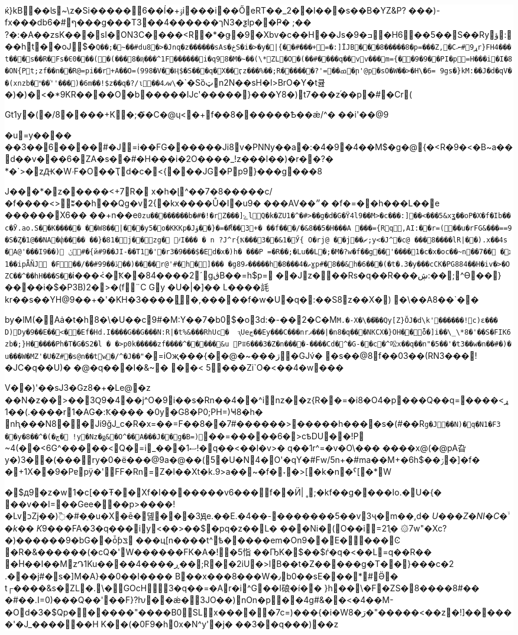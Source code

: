 ќ}kB��ʪ~\z�Si�����՗6��ĺ�+ۊi���i��ŐeRT��\_2��l���s��B�YZ&P?
���)-fx���db6�#ף���g���T3��4������ךN3�ƺlp��Ҏ�
;��
?�:�A��zsK���sI�ON3C����<R �\*�ǥ�9�Xbv�c��H��Js�9�   ߏ�H6��5��S�� Ryؤ:��ht� �oJ$�`Q��;�~��#du8⁓�>�Jnq�z������sAs�ڂS�i�>�y �|{��#���+=�:]ÏJB���8�����8�p=���Z,�Cړ9#ނr}FH4���t��� s��R�Fs�Є0���(�(���8�ҋ���^1F������i�q98�M�~��(\*ZL�O�(� �#����q��vv���m={��9�9��PI�p =H���i�I�8�ON{Pt;zf��n��R@=pi��r+A��O=(998�V��Ӊ$�S���q�X��ӷz���%��;R������?'=��ߘ�ր'@p�sO�W��>�H\� 6=
9gs�}kM:��J�d�qV��(xnzb�˟��֜''���)�6m��!$z��q�?/ιͭ� �ޕ4w\`�`�Sȍټn2N��sH�l>BrO�Y�t큞�)�)�<�\*9KR����O�b�����IJc'�����}���Y8�)t7� �� z֝��p�#�Cr(
 
 Gt1y�(�/8����+K�;�҃�C�@ɥ<�+f��8������Ҍ��ǽ/^� ��i'��@9
 
 �u=y���� ��3��6����#�J=i��FG������Ji8v�PNNy��a�:�4�9�4��M$�g�@{�<R�9�<�B~a��d��v���6�ZA�s��#�H���i�2O�� ��\_!z���l��)�r��?� \*�`>�zԪ�WۥF�O��Ҭd�c�<{� ��JG�Pp9}���g���8
 
 J���\*�z�����<+7R�
x�h�ɭ^��7�8�����c/�f����<>ʬ��h��Qɡ�v2{�kx����Ů�I� u9�
���AV��״�
�f� =��h���L��e ������X6��  ��+n��e`0zu��������b�#�!�rZ���]ݻlQ�k�ZU1�^�#>��g�d�G�Ϋ4l9��M>�c���:]��<���5&xʓ��oP�X�f�Ib��c�Ӯ.ao.S��K���� �
��W8��|���y5�o�KKKp�Jۈ��}�=�ޯR��3+� ��f���/�&8��5�H���A ���={Rq׷,AӀ:��r=(��u�rFG&���==9�S�Ȥ�1@��NA�փ����
��}�81�j��zg� ҂I��� �
n ?J^r{Ҟ���3��&1�Ӳ{
O�rj@ ��j��ޗ;y<�J^�c@
���8����lR|��) .x��4s�A@'���I9��) ݩ#�{й#9��JI-��T1�'�r3�9���$�Ed�x�)h� ���P =�R��;�Lu��L�;�M�?w�f��g��'����1�c�x�oc��~n��7 �נ�
�1��ipǞÑJ �F��/��#9ڐ��9��)����֐r@'#�h�]��� �gގ89�����h�ތ�4���8ɣp#�8��&ᷞh�6���(�t�.3�y���cCK�PG884��H�iv�>�OZC��^��hH���S��`i���<҆�Ҟ��84����2ˊ\gڨB��=h$p= ��Jz���Rs�q��R���ڜ:��;^Ɵ��}����i�$�P3B)2�>�(f¨C Gy
�U�|�]��
L����䚽kr��s��YH@9��+�'�KH�3����͜�,�����f�w�U�q�:��S8z��X�) �\��A8��`��
 
 by�lM(�Aȧ�t�h8�\�U��c9#�M:Y��7�b0$�o3d:�-��2�C�M`M.�-X�\��֡��Qy[Z}ŎJ�d\k'������!c)ɛ���D)Dy�9��E��<��Ef�Hd.I�� ��G��G���N:R|�t%&���RhUc� 
ԇUeڄ��Ey���C���nrޕ���|�n8�q���NKCX�}OH�ֶ�ȭ�]i��\_\*8�'��S�FIK6zb�;}H�����Ph�T�G�S2�l
�
� >p0k�����zf����^�����&u
Pʬ6���3�Z�n����-����Cd�^�G-��c�^㕬x��q��n"�5� �'�t3��w�n� �#�)�u���W�MZ'�U�Z#�s@n��tw�/^�J��"`�=iOҗ��� {��@�~���ڗ�GJv́� �s��@8f��03��(RN3���!�JC�q�� U)� �@�q���I�&~\�
 ��<
5���Zi`O�<��4�w���

V��)'��sJ3�Gz8�+�Le@�z ��N� z��>��3Ԛ9�4��j^O�9i ��s�Rn��4��^inz��z{R��=�i8�O4�p���Q��qړ>����=��.)��1��r1�AG �:Ҟ����
�0y�G8�P0;PH=) Ҹ8�h�
nԧ���N8� �Ji9ǧJ\_c�R�x=��=F��8��7#������>�����h����s�(# ��R`g�J��N)�q�N1�F3��y�8�� ^�( �ڄ� !y�Nz�ǥ&�O^��A���J��g�B=)`��=�����6�>cҍDU��!P ~4(��<6G^�����<Q�=i \\_�� �1ސ!�q��<��l�v>�
q ��1r^=�v�O\� �� ����x@(�@pA旮y�)3��(���ry�0�ё���@9a�@��(5�U�N4�O'�qY�#Fw/5n+�#ma��M+�6h$��ۯ�]�f� �+1X��9�Pɐpÿ�'FF�Rn=Z�l��Xt�k.9>a��~�f�˕�>[�k�n�ˁ[�\*W
 
 �$д9�z�w1�c[��Ŧ��Xf�I�������v6���f��Ӥ|
˳;�kf��g����Io.� U�{� ��v��I=��Gee���p>����!�LvכZj�� )߰�#�ֵ�u�X�ē�뎶���3Ԭe.��E.�4��-�������5��v3ҷ�m��,d�$~U���Z�NI�C�ۙ�k��~K9$���FA�3�q���iy<��>��$�pq�z��L� ���Ni�(O ��i=21֪�
۞7w"�Xc?�)������9�bG��ȱƥݏ 
ُ���ц[n����t^ѣ�����em�On9��E����Ͼ
�R�&������(�cQ�'W������FK�A�!�5恉 ��ҦK�$��$ѓ�q�<��L=q��R��
�۟Η��I��M zԴ1Ku��󦜌��ڕ����4��;R��2iU�>lB��t�Z�����g�Τ��}���c�2 .���j#�s�]M�A}��0��I����
B��x���8���W�٫b0��sE���\*#Ӛ� t┌����&s�ZL�.\�GOcH3�q��=�Ar�i^G ��I硠�í �� }h��\�F�ZS�8����8#��
�#��.I=0)���Q��'֐��F}?ƕ��ǽ �3JO��)nOn�p��4g#&��<�4��M-�Od�3�$Qp������"����B0SLx�����7c=)���{� i�Wڗ�8�"�����<��z�!]������'�J\_������H
K��(�0F9�h0x�N^y'�j� ��3��q���)��z